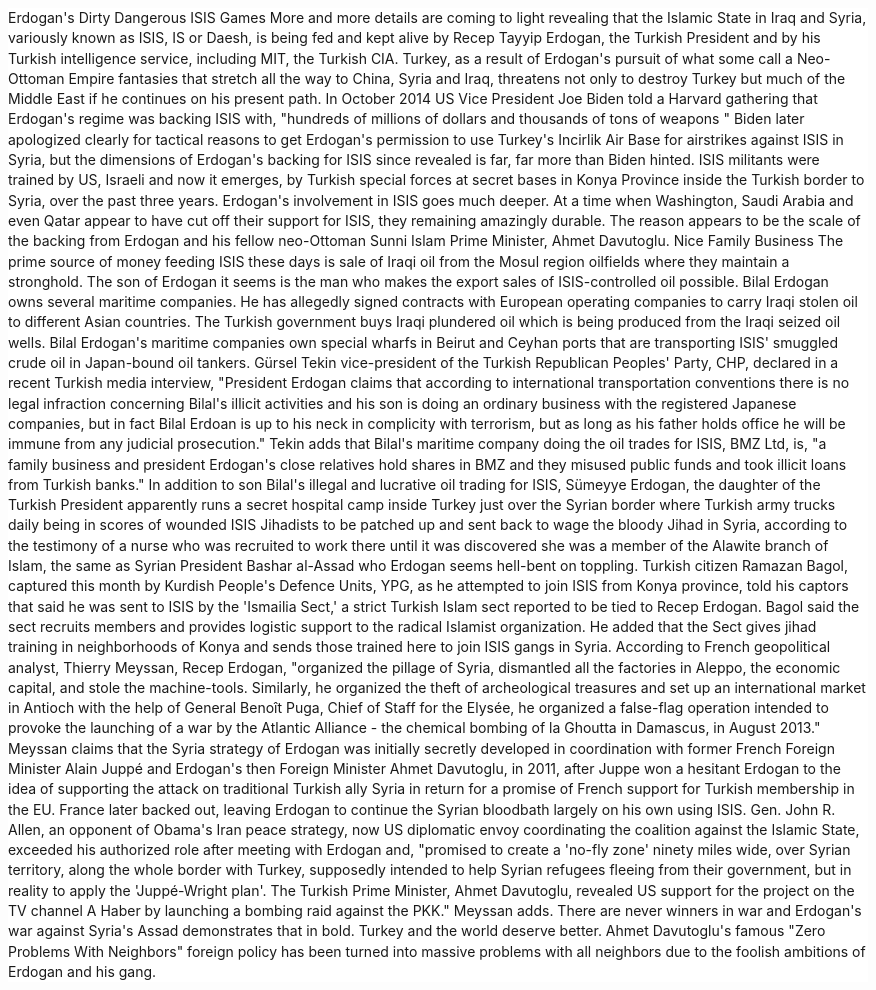 Erdogan's Dirty Dangerous ISIS Games More and more details are coming to light revealing that the Islamic State in Iraq and Syria, variously known as ISIS, IS or Daesh, is being fed and kept alive by Recep Tayyip Erdogan, the Turkish President and by his Turkish intelligence service, including MIT, the Turkish CIA. Turkey, as a result of Erdogan's pursuit of what some call a Neo-Ottoman Empire fantasies that stretch all the way to China, Syria and Iraq, threatens not only to destroy Turkey but much of the Middle East if he continues on his present path. In October 2014 US Vice President Joe Biden told a Harvard gathering that Erdogan's regime was backing ISIS with, "hundreds of millions of dollars and thousands of tons of weapons " Biden later apologized clearly for tactical reasons to get Erdogan's permission to use Turkey's Incirlik Air Base for airstrikes against ISIS in Syria, but the dimensions of Erdogan's backing for ISIS since revealed is far, far more than Biden hinted. ISIS militants were trained by US, Israeli and now it emerges, by Turkish special forces at secret bases in Konya Province inside the Turkish border to Syria, over the past three years. Erdogan's involvement in ISIS goes much deeper. At a time when Washington, Saudi Arabia and even Qatar appear to have cut off their support for ISIS, they remaining amazingly durable. The reason appears to be the scale of the backing from Erdogan and his fellow neo-Ottoman Sunni Islam Prime Minister, Ahmet Davutoglu. Nice Family Business The prime source of money feeding ISIS these days is sale of Iraqi oil from the Mosul region oilfields where they maintain a stronghold. The son of Erdogan it seems is the man who makes the export sales of ISIS-controlled oil possible. Bilal Erdogan owns several maritime companies. He has allegedly signed contracts with European operating companies to carry Iraqi stolen oil to different Asian countries. The Turkish government buys Iraqi plundered oil which is being produced from the Iraqi seized oil wells. Bilal Erdogan's maritime companies own special wharfs in Beirut and Ceyhan ports that are transporting ISIS' smuggled crude oil in Japan-bound oil tankers. Gürsel Tekin vice-president of the Turkish Republican Peoples' Party, CHP, declared in a recent Turkish media interview, "President Erdogan claims that according to international transportation conventions there is no legal infraction concerning Bilal's illicit activities and his son is doing an ordinary business with the registered Japanese companies, but in fact Bilal Erdoan is up to his neck in complicity with terrorism, but as long as his father holds office he will be immune from any judicial prosecution." Tekin adds that Bilal's maritime company doing the oil trades for ISIS, BMZ Ltd, is, "a family business and president Erdogan's close relatives hold shares in BMZ and they misused public funds and took illicit loans from Turkish banks." In addition to son Bilal's illegal and lucrative oil trading for ISIS, Sümeyye Erdogan, the daughter of the Turkish President apparently runs a secret hospital camp inside Turkey just over the Syrian border where Turkish army trucks daily being in scores of wounded ISIS Jihadists to be patched up and sent back to wage the bloody Jihad in Syria, according to the testimony of a nurse who was recruited to work there until it was discovered she was a member of the Alawite branch of Islam, the same as Syrian President Bashar al-Assad who Erdogan seems hell-bent on toppling. Turkish citizen Ramazan Bagol, captured this month by Kurdish People's Defence Units, YPG, as he attempted to join ISIS from Konya province, told his captors that said he was sent to ISIS by the 'Ismailia Sect,' a strict Turkish Islam sect reported to be tied to Recep Erdogan. Bagol said the sect recruits members and provides logistic support to the radical Islamist organization. He added that the Sect gives jihad training in neighborhoods of Konya and sends those trained here to join ISIS gangs in Syria. According to French geopolitical analyst, Thierry Meyssan, Recep Erdogan, "organized the pillage of Syria, dismantled all the factories in Aleppo, the economic capital, and stole the machine-tools. Similarly, he organized the theft of archeological treasures and set up an international market in Antioch with the help of General Benoît Puga, Chief of Staff for the Elysée, he organized a false-flag operation intended to provoke the launching of a war by the Atlantic Alliance - the chemical bombing of la Ghoutta in Damascus, in August 2013." Meyssan claims that the Syria strategy of Erdogan was initially secretly developed in coordination with former French Foreign Minister Alain Juppé and Erdogan's then Foreign Minister Ahmet Davutoglu, in 2011, after Juppe won a hesitant Erdogan to the idea of supporting the attack on traditional Turkish ally Syria in return for a promise of French support for Turkish membership in the EU. France later backed out, leaving Erdogan to continue the Syrian bloodbath largely on his own using ISIS. Gen. John R. Allen, an opponent of Obama's Iran peace strategy, now US diplomatic envoy coordinating the coalition against the Islamic State, exceeded his authorized role after meeting with Erdogan and, "promised to create a 'no-fly zone' ninety miles wide, over Syrian territory, along the whole border with Turkey, supposedly intended to help Syrian refugees fleeing from their government, but in reality to apply the 'Juppé-Wright plan'. The Turkish Prime Minister, Ahmet Davutoglu, revealed US support for the project on the TV channel A Haber by launching a bombing raid against the PKK." Meyssan adds. There are never winners in war and Erdogan's war against Syria's Assad demonstrates that in bold. Turkey and the world deserve better. Ahmet Davutoglu's famous "Zero Problems With Neighbors" foreign policy has been turned into massive problems with all neighbors due to the foolish ambitions of Erdogan and his gang.
